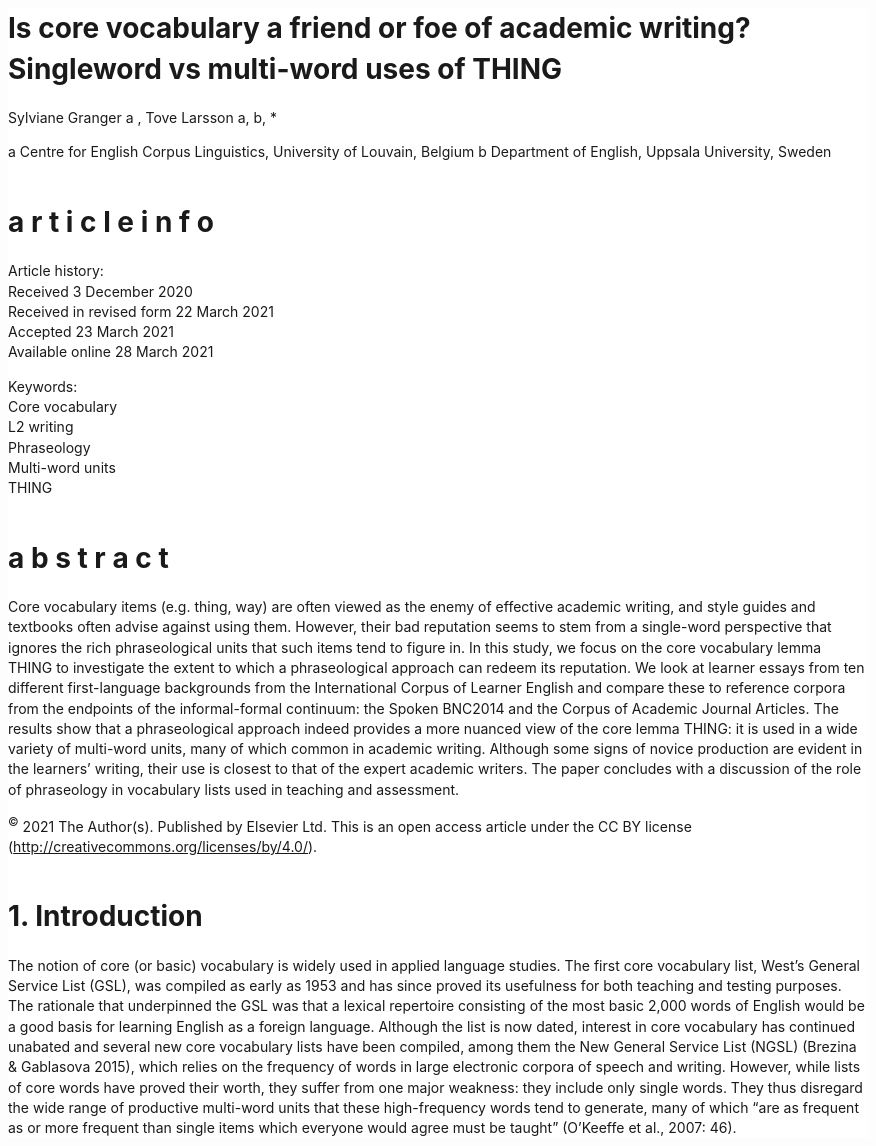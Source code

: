 # Is core vocabulary a friend or foe of academic writing? Singleword vs multi-word uses of THING

Sylviane Granger a , Tove Larsson a, b, \*

a Centre for English Corpus Linguistics, University of Louvain, Belgium b Department of English, Uppsala University, Sweden

# a r t i c l e i n f o

Article history:   
Received 3 December 2020   
Received in revised form 22 March 2021   
Accepted 23 March 2021   
Available online 28 March 2021

Keywords:   
Core vocabulary   
L2 writing   
Phraseology   
Multi-word units   
THING

# a b s t r a c t

Core vocabulary items (e.g. thing, way) are often viewed as the enemy of effective academic writing, and style guides and textbooks often advise against using them. However, their bad reputation seems to stem from a single-word perspective that ignores the rich phraseological units that such items tend to figure in. In this study, we focus on the core vocabulary lemma THING to investigate the extent to which a phraseological approach can redeem its reputation. We look at learner essays from ten different first-language backgrounds from the International Corpus of Learner English and compare these to reference corpora from the endpoints of the informal-formal continuum: the Spoken BNC2014 and the Corpus of Academic Journal Articles. The results show that a phraseological approach indeed provides a more nuanced view of the core lemma THING: it is used in a wide variety of multi-word units, many of which common in academic writing. Although some signs of novice production are evident in the learners’ writing, their use is closest to that of the expert academic writers. The paper concludes with a discussion of the role of phraseology in vocabulary lists used in teaching and assessment.

$^ ©$ 2021 The Author(s). Published by Elsevier Ltd. This is an open access article under the CC BY license (http://creativecommons.org/licenses/by/4.0/).

# 1. Introduction

The notion of core (or basic) vocabulary is widely used in applied language studies. The first core vocabulary list, West’s General Service List (GSL), was compiled as early as 1953 and has since proved its usefulness for both teaching and testing purposes. The rationale that underpinned the GSL was that a lexical repertoire consisting of the most basic 2,000 words of English would be a good basis for learning English as a foreign language. Although the list is now dated, interest in core vocabulary has continued unabated and several new core vocabulary lists have been compiled, among them the New General Service List (NGSL) (Brezina & Gablasova 2015), which relies on the frequency of words in large electronic corpora of speech and writing. However, while lists of core words have proved their worth, they suffer from one major weakness: they include only single words. They thus disregard the wide range of productive multi-word units that these high-frequency words tend to generate, many of which “are as frequent as or more frequent than single items which everyone would agree must be taught” (O’Keeffe et al., 2007: 46).

